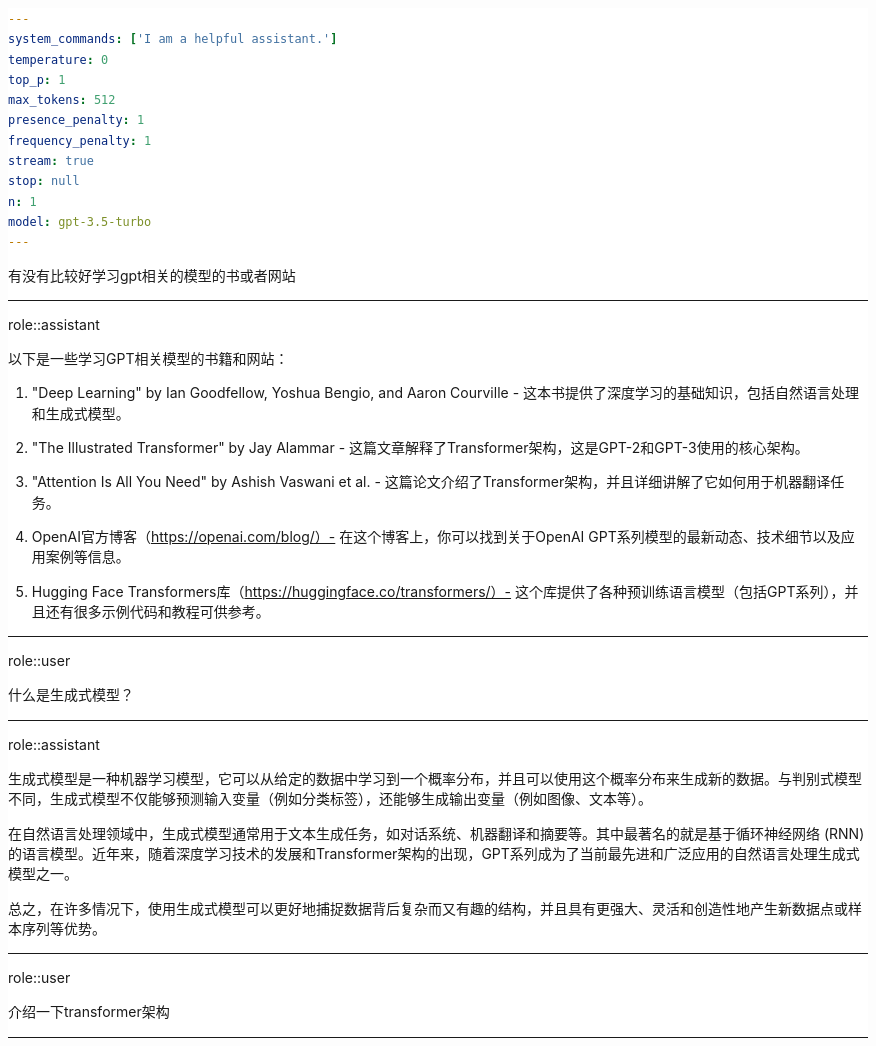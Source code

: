 ```yaml
---
system_commands: ['I am a helpful assistant.']
temperature: 0
top_p: 1
max_tokens: 512
presence_penalty: 1
frequency_penalty: 1
stream: true
stop: null
n: 1
model: gpt-3.5-turbo
---
```


有没有比较好学习gpt相关的模型的书或者网站

<hr class="__chatgpt_plugin">

role::assistant

以下是一些学习GPT相关模型的书籍和网站：

1. "Deep Learning" by Ian Goodfellow, Yoshua Bengio, and Aaron Courville - 这本书提供了深度学习的基础知识，包括自然语言处理和生成式模型。

2. "The Illustrated Transformer" by Jay Alammar - 这篇文章解释了Transformer架构，这是GPT-2和GPT-3使用的核心架构。

3. "Attention Is All You Need" by Ashish Vaswani et al. - 这篇论文介绍了Transformer架构，并且详细讲解了它如何用于机器翻译任务。

4. OpenAI官方博客（https://openai.com/blog/）- 在这个博客上，你可以找到关于OpenAI GPT系列模型的最新动态、技术细节以及应用案例等信息。

5. Hugging Face Transformers库（https://huggingface.co/transformers/）- 这个库提供了各种预训练语言模型（包括GPT系列），并且还有很多示例代码和教程可供参考。

<hr class="__chatgpt_plugin">

role::user

什么是生成式模型？

<hr class="__chatgpt_plugin">

role::assistant

生成式模型是一种机器学习模型，它可以从给定的数据中学习到一个概率分布，并且可以使用这个概率分布来生成新的数据。与判别式模型不同，生成式模型不仅能够预测输入变量（例如分类标签），还能够生成输出变量（例如图像、文本等）。

在自然语言处理领域中，生成式模型通常用于文本生成任务，如对话系统、机器翻译和摘要等。其中最著名的就是基于循环神经网络 (RNN) 的语言模型。近年来，随着深度学习技术的发展和Transformer架构的出现，GPT系列成为了当前最先进和广泛应用的自然语言处理生成式模型之一。

总之，在许多情况下，使用生成式模型可以更好地捕捉数据背后复杂而又有趣的结构，并且具有更强大、灵活和创造性地产生新数据点或样本序列等优势。

<hr class="__chatgpt_plugin">

role::user

介绍一下transformer架构

<hr class="__chatgpt_plugin">
